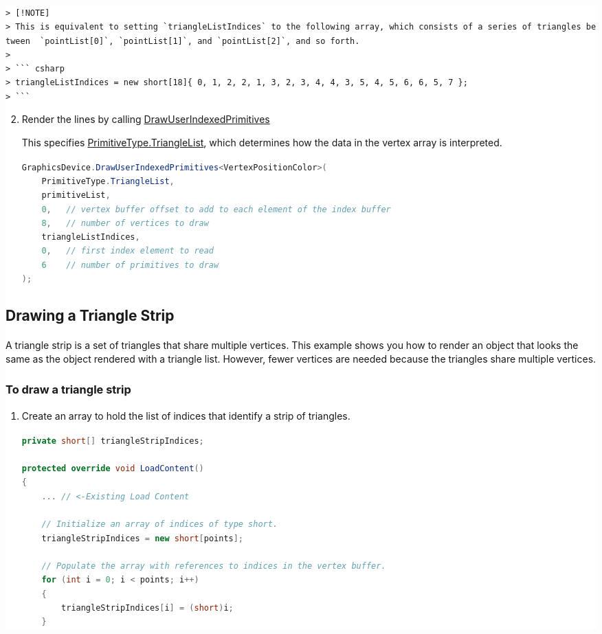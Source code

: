     > [!NOTE]
    > This is equivalent to setting `triangleListIndices` to the following array, which consists of a series of triangles between  `pointList[0]`, `pointList[1]`, and `pointList[2]`, and so forth.
    >
    > ``` csharp
    > triangleListIndices = new short[18]{ 0, 1, 2, 2, 1, 3, 2, 3, 4, 4, 3, 5, 4, 5, 6, 6, 5, 7 };
    > ```

2. Render the lines by calling [DrawUserIndexedPrimitives](xref:Microsoft.Xna.Framework.Graphics.GraphicsDevice#Microsoft_Xna_Framework_Graphics_GraphicsDevice_DrawUserIndexedPrimitives__1_Microsoft_Xna_Framework_Graphics_PrimitiveType___0___System_Int32_System_Int32_System_Int32___System_Int32_System_Int32_)

    This specifies [PrimitiveType.TriangleList](xref:Microsoft.Xna.Framework.Graphics.PrimitiveType), which determines how the data in the vertex array is interpreted.

    ``` csharp
    GraphicsDevice.DrawUserIndexedPrimitives<VertexPositionColor>(
        PrimitiveType.TriangleList,
        primitiveList,
        0,   // vertex buffer offset to add to each element of the index buffer
        8,   // number of vertices to draw
        triangleListIndices,
        0,   // first index element to read
        6    // number of primitives to draw
    );
    ```

## Drawing a Triangle Strip

A triangle strip is a set of triangles that share multiple vertices. This example shows you how to render an object that looks the same as the object rendered with a triangle list. However, fewer vertices are needed because the triangles share multiple vertices.

### To draw a triangle strip

1. Create an array to hold the list of indices that identify a strip of triangles.

    ``` csharp
    private short[] triangleStripIndices;

    protected override void LoadContent()
    {
        ... // <-Existing Load Content

        // Initialize an array of indices of type short.
        triangleStripIndices = new short[points];
        
        // Populate the array with references to indices in the vertex buffer.
        for (int i = 0; i < points; i++)
        {
            triangleStripIndices[i] = (short)i;
        }
    ```
